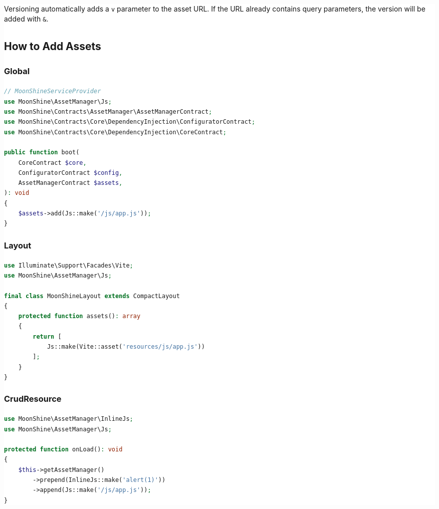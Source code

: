 Versioning automatically adds a `v` parameter to the asset URL. If the URL already contains query parameters, the version will be added with `&`.

<a name="how-to-add"></a>
## How to Add Assets

<a name="global"></a>
### Global

```php
// MoonShineServiceProvider
use MoonShine\AssetManager\Js;
use MoonShine\Contracts\AssetManager\AssetManagerContract;
use MoonShine\Contracts\Core\DependencyInjection\ConfiguratorContract;
use MoonShine\Contracts\Core\DependencyInjection\CoreContract;

public function boot(
    CoreContract $core,
    ConfiguratorContract $config,
    AssetManagerContract $assets,
): void
{
    $assets->add(Js::make('/js/app.js'));
}
```

<a name="layout"></a>
### Layout

```php
use Illuminate\Support\Facades\Vite;
use MoonShine\AssetManager\Js;

final class MoonShineLayout extends CompactLayout
{
    protected function assets(): array
    {
        return [
            Js::make(Vite::asset('resources/js/app.js'))
        ];
    }
}
```
<a name="resource"></a>
### CrudResource

```php
use MoonShine\AssetManager\InlineJs;
use MoonShine\AssetManager\Js;

protected function onLoad(): void
{
    $this->getAssetManager()
        ->prepend(InlineJs::make('alert(1)'))
        ->append(Js::make('/js/app.js'));
}
```
